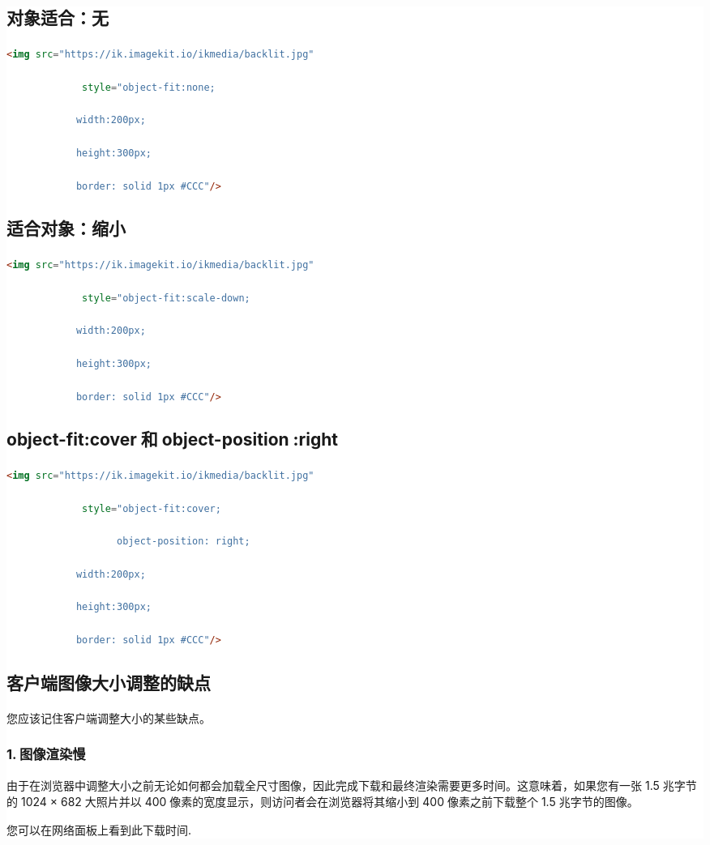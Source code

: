 ## 对象适合：无
```HTML
<img src="https://ik.imagekit.io/ikmedia/backlit.jpg"

             style="object-fit:none;

            width:200px;

            height:300px;

            border: solid 1px #CCC"/>
```
## 适合对象：缩小
```HTML
<img src="https://ik.imagekit.io/ikmedia/backlit.jpg"

             style="object-fit:scale-down;

            width:200px;

            height:300px;

            border: solid 1px #CCC"/>
```
## object-fit:cover 和 object-position :right
```HTML
<img src="https://ik.imagekit.io/ikmedia/backlit.jpg"

             style="object-fit:cover;

                   object-position: right;

            width:200px;

            height:300px;

            border: solid 1px #CCC"/>
```
## 客户端图像大小调整的缺点

您应该记住客户端调整大小的某些缺点。

### 1. 图像渲染慢

由于在浏览器中调整大小之前无论如何都会加载全尺寸图像，因此完成下载和最终渲染需要更多时间。这意味着，如果您有一张 1.5 兆字节的 1024 × 682 大照片并以 400 像素的宽度显示，则访问者会在浏览器将其缩小到 400 像素之前下载整个 1.5 兆字节的图像。

您可以在网络面板上看到此下载时间.
